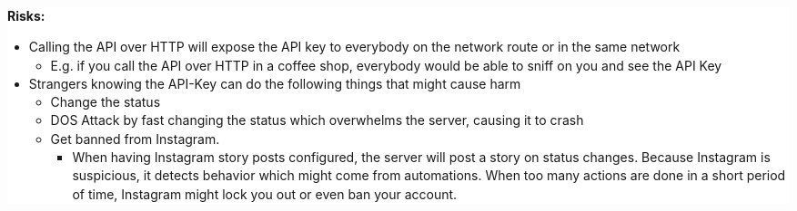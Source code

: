 **Risks:**
* Calling the API over HTTP will expose the API key to everybody on the network route or in the same network
    * E.g. if you call the API over HTTP in a coffee shop, everybody would be able to sniff on you and see the API Key
* Strangers knowing the API-Key can do the following things that might cause harm
    * Change the status
    * DOS Attack by fast changing the status which overwhelms the server, causing it to crash
    * Get banned from Instagram.
        * When having Instagram story posts configured, the server will post a story on status changes. Because Instagram is suspicious, it detects behavior which might come from automations. When too many actions are done in a short period of time, Instagram might lock you out or even ban your account.